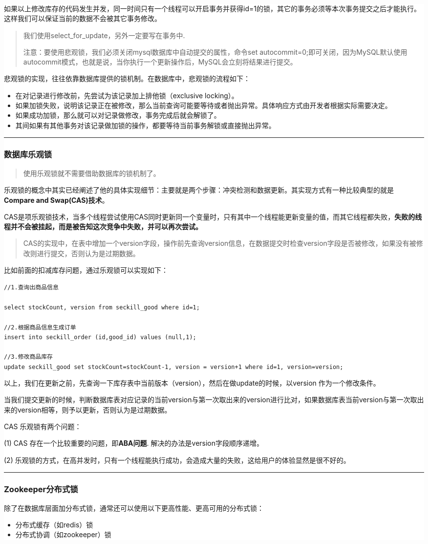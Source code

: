 如果以上修改库存的代码发生并发，同一时间只有一个线程可以开启事务并获得id=1的锁，其它的事务必须等本次事务提交之后才能执行。这样我们可以保证当前的数据不会被其它事务修改。

> 我们使用select_for_update，另外一定要写在事务中.
>
> 注意：要使用悲观锁，我们必须关闭mysql数据库中自动提交的属性，命令set autocommit=0;即可关闭，因为MySQL默认使用autocommit模式，也就是说，当你执行一个更新操作后，MySQL会立刻将结果进行提交。

悲观锁的实现，往往依靠数据库提供的锁机制。在数据库中，悲观锁的流程如下：

- 在对记录进行修改前，先尝试为该记录加上排他锁（exclusive locking）。
- 如果加锁失败，说明该记录正在被修改，那么当前查询可能要等待或者抛出异常。具体响应方式由开发者根据实际需要决定。
- 如果成功加锁，那么就可以对记录做修改，事务完成后就会解锁了。
- 其间如果有其他事务对该记录做加锁的操作，都要等待当前事务解锁或直接抛出异常。

------

### 数据库乐观锁

> 使用乐观锁就不需要借助数据库的锁机制了。

乐观锁的概念中其实已经阐述了他的具体实现细节：主要就是两个步骤：冲突检测和数据更新。其实现方式有一种比较典型的就是**Compare and Swap(CAS)技术**。

CAS是项乐观锁技术，当多个线程尝试使用CAS同时更新同一个变量时，只有其中一个线程能更新变量的值，而其它线程都失败，**失败的线程并不会被挂起，而是被告知这次竞争中失败，并可以再次尝试。**

> CAS的实现中，在表中增加一个version字段，操作前先查询version信息，在数据提交时检查version字段是否被修改，如果没有被修改则进行提交，否则认为是过期数据。

比如前面的扣减库存问题，通过乐观锁可以实现如下：



```
//1.查询出商品信息
			
select stockCount, version from seckill_good where id=1;
			
//2.根据商品信息生成订单
insert into seckill_order (id,good_id) values (null,1);

//3.修改商品库存
update seckill_good set stockCount=stockCount-1, version = version+1 where id=1, version=version;
```

以上，我们在更新之前，先查询一下库存表中当前版本（version），然后在做update的时候，以version 作为一个修改条件。

当我们提交更新的时候，判断数据库表对应记录的当前version与第一次取出来的version进行比对，如果数据库表当前version与第一次取出来的version相等，则予以更新，否则认为是过期数据。

CAS 乐观锁有两个问题：

(1) CAS 存在一个比较重要的问题，即**ABA问题**. 解决的办法是version字段顺序递增。

(2) 乐观锁的方式，在高并发时，只有一个线程能执行成功，会造成大量的失败，这给用户的体验显然是很不好的。

------

### Zookeeper分布式锁

除了在数据库层面加分布式锁，通常还可以使用以下更高性能、更高可用的分布式锁：

- 分布式缓存（如redis）锁
- 分布式协调（如zookeeper）锁
